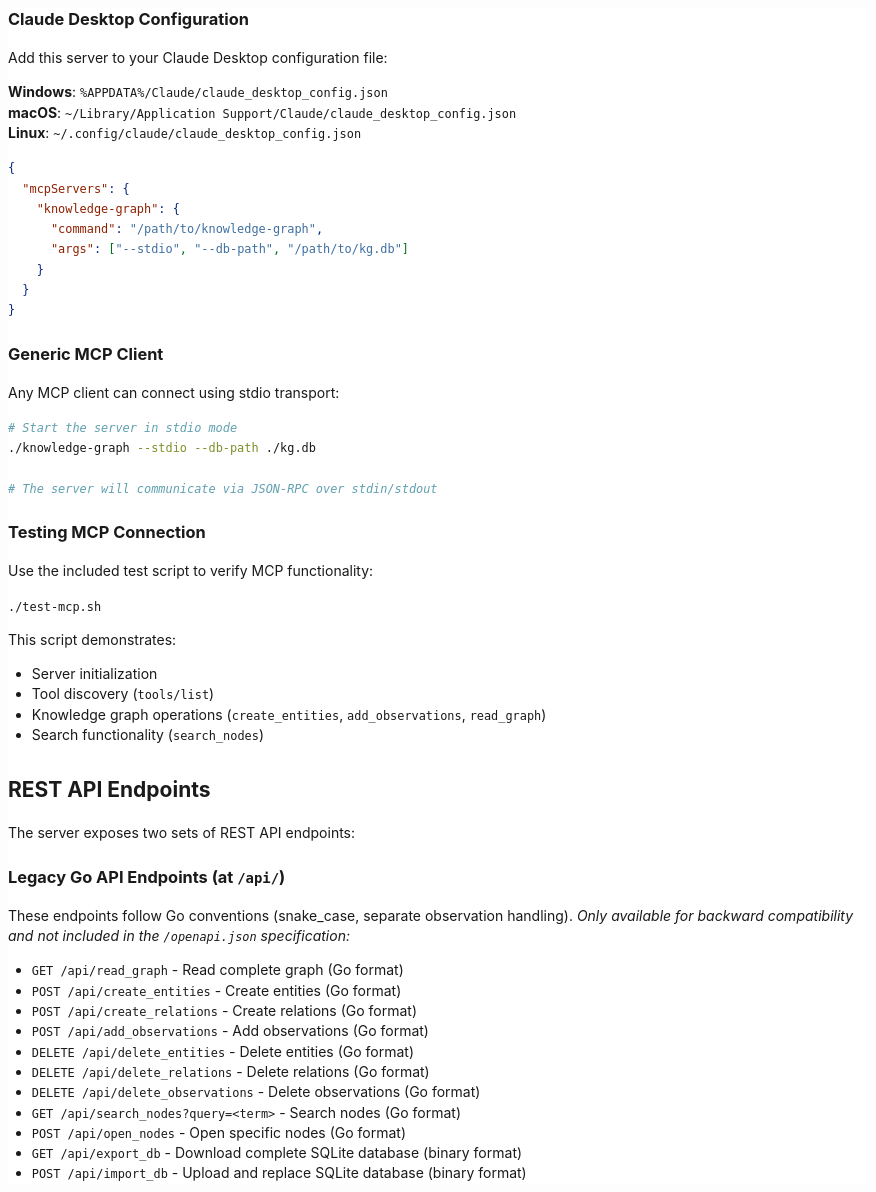 ### Claude Desktop Configuration

Add this server to your Claude Desktop configuration file:

**Windows**: `%APPDATA%/Claude/claude_desktop_config.json`  
**macOS**: `~/Library/Application Support/Claude/claude_desktop_config.json`  
**Linux**: `~/.config/claude/claude_desktop_config.json`

```json
{
  "mcpServers": {
    "knowledge-graph": {
      "command": "/path/to/knowledge-graph",
      "args": ["--stdio", "--db-path", "/path/to/kg.db"]
    }
  }
}
```

### Generic MCP Client

Any MCP client can connect using stdio transport:

```bash
# Start the server in stdio mode
./knowledge-graph --stdio --db-path ./kg.db

# The server will communicate via JSON-RPC over stdin/stdout
```

### Testing MCP Connection

Use the included test script to verify MCP functionality:

```bash
./test-mcp.sh
```

This script demonstrates:
- Server initialization
- Tool discovery (`tools/list`)
- Knowledge graph operations (`create_entities`, `add_observations`, `read_graph`)
- Search functionality (`search_nodes`)

## REST API Endpoints

The server exposes two sets of REST API endpoints:

### Legacy Go API Endpoints (at `/api/`)

These endpoints follow Go conventions (snake_case, separate observation handling).
_Only available for backward compatibility and not included in the `/openapi.json` specification:_

- `GET /api/read_graph` - Read complete graph (Go format)
- `POST /api/create_entities` - Create entities (Go format)
- `POST /api/create_relations` - Create relations (Go format)
- `POST /api/add_observations` - Add observations (Go format)
- `DELETE /api/delete_entities` - Delete entities (Go format)
- `DELETE /api/delete_relations` - Delete relations (Go format)
- `DELETE /api/delete_observations` - Delete observations (Go format)
- `GET /api/search_nodes?query=<term>` - Search nodes (Go format)
- `POST /api/open_nodes` - Open specific nodes (Go format)
- `GET /api/export_db` - Download complete SQLite database (binary format)
- `POST /api/import_db` - Upload and replace SQLite database (binary format)
